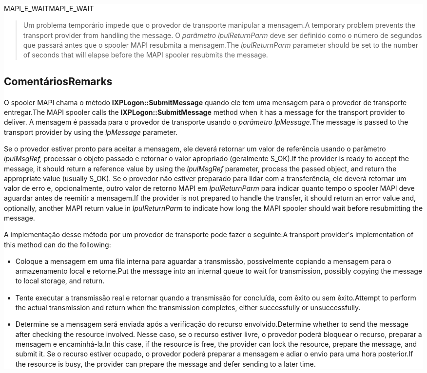 <span data-ttu-id="3b7a5-140">MAPI_E_WAIT</span><span class="sxs-lookup"><span data-stu-id="3b7a5-140">MAPI_E_WAIT</span></span> 
  
> <span data-ttu-id="3b7a5-141">Um problema temporário impede que o provedor de transporte manipular a mensagem.</span><span class="sxs-lookup"><span data-stu-id="3b7a5-141">A temporary problem prevents the transport provider from handling the message.</span></span> <span data-ttu-id="3b7a5-142">O  _parâmetro lpulReturnParm_ deve ser definido como o número de segundos que passará antes que o spooler MAPI resubmita a mensagem.</span><span class="sxs-lookup"><span data-stu-id="3b7a5-142">The  _lpulReturnParm_ parameter should be set to the number of seconds that will elapse before the MAPI spooler resubmits the message.</span></span> 
    
## <a name="remarks"></a><span data-ttu-id="3b7a5-143">Comentários</span><span class="sxs-lookup"><span data-stu-id="3b7a5-143">Remarks</span></span>

<span data-ttu-id="3b7a5-144">O spooler MAPI chama o método **IXPLogon::SubmitMessage** quando ele tem uma mensagem para o provedor de transporte entregar.</span><span class="sxs-lookup"><span data-stu-id="3b7a5-144">The MAPI spooler calls the **IXPLogon::SubmitMessage** method when it has a message for the transport provider to deliver.</span></span> <span data-ttu-id="3b7a5-145">A mensagem é passada para o provedor de transporte usando o _parâmetro lpMessage._</span><span class="sxs-lookup"><span data-stu-id="3b7a5-145">The message is passed to the transport provider by using the  _lpMessage_ parameter.</span></span> 
  
<span data-ttu-id="3b7a5-146">Se o provedor estiver pronto para aceitar a mensagem, ele deverá retornar um valor de referência usando o parâmetro  _lpulMsgRef,_ processar o objeto passado e retornar o valor apropriado (geralmente S_OK).</span><span class="sxs-lookup"><span data-stu-id="3b7a5-146">If the provider is ready to accept the message, it should return a reference value by using the  _lpulMsgRef_ parameter, process the passed object, and return the appropriate value (usually S_OK).</span></span> <span data-ttu-id="3b7a5-147">Se o provedor não estiver preparado para lidar com a transferência, ele deverá retornar um valor de erro e, opcionalmente, outro valor de retorno MAPI em  _lpulReturnParm_ para indicar quanto tempo o spooler MAPI deve aguardar antes de reemitir a mensagem.</span><span class="sxs-lookup"><span data-stu-id="3b7a5-147">If the provider is not prepared to handle the transfer, it should return an error value and, optionally, another MAPI return value in  _lpulReturnParm_ to indicate how long the MAPI spooler should wait before resubmitting the message.</span></span> 
  
<span data-ttu-id="3b7a5-148">A implementação desse método por um provedor de transporte pode fazer o seguinte:</span><span class="sxs-lookup"><span data-stu-id="3b7a5-148">A transport provider's implementation of this method can do the following:</span></span>
  
- <span data-ttu-id="3b7a5-149">Coloque a mensagem em uma fila interna para aguardar a transmissão, possivelmente copiando a mensagem para o armazenamento local e retorne.</span><span class="sxs-lookup"><span data-stu-id="3b7a5-149">Put the message into an internal queue to wait for transmission, possibly copying the message to local storage, and return.</span></span>
    
- <span data-ttu-id="3b7a5-150">Tente executar a transmissão real e retornar quando a transmissão for concluída, com êxito ou sem êxito.</span><span class="sxs-lookup"><span data-stu-id="3b7a5-150">Attempt to perform the actual transmission and return when the transmission completes, either successfully or unsuccessfully.</span></span>
    
- <span data-ttu-id="3b7a5-151">Determine se a mensagem será enviada após a verificação do recurso envolvido.</span><span class="sxs-lookup"><span data-stu-id="3b7a5-151">Determine whether to send the message after checking the resource involved.</span></span> <span data-ttu-id="3b7a5-152">Nesse caso, se o recurso estiver livre, o provedor poderá bloquear o recurso, preparar a mensagem e encaminhá-la.</span><span class="sxs-lookup"><span data-stu-id="3b7a5-152">In this case, if the resource is free, the provider can lock the resource, prepare the message, and submit it.</span></span> <span data-ttu-id="3b7a5-153">Se o recurso estiver ocupado, o provedor poderá preparar a mensagem e adiar o envio para uma hora posterior.</span><span class="sxs-lookup"><span data-stu-id="3b7a5-153">If the resource is busy, the provider can prepare the message and defer sending to a later time.</span></span>
    